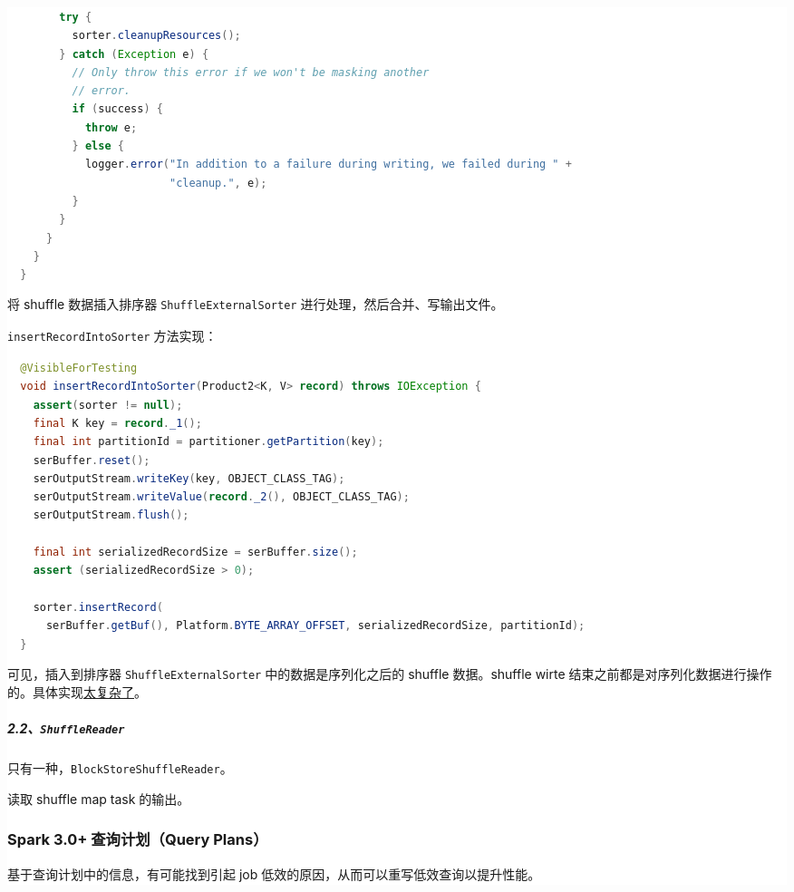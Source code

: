    ```java
           try {
             sorter.cleanupResources();
           } catch (Exception e) {
             // Only throw this error if we won't be masking another
             // error.
             if (success) {
               throw e;
             } else {
               logger.error("In addition to a failure during writing, we failed during " +
                            "cleanup.", e);
             }
           }
         }
       }
     }
   ```
   
   将 shuffle 数据插入排序器 `ShuffleExternalSorter` 进行处理，然后合并、写输出文件。
   
   `insertRecordIntoSorter` 方法实现：
   
   ```java
     @VisibleForTesting
     void insertRecordIntoSorter(Product2<K, V> record) throws IOException {
       assert(sorter != null);
       final K key = record._1();
       final int partitionId = partitioner.getPartition(key);
       serBuffer.reset();
       serOutputStream.writeKey(key, OBJECT_CLASS_TAG);
       serOutputStream.writeValue(record._2(), OBJECT_CLASS_TAG);
       serOutputStream.flush();
   
       final int serializedRecordSize = serBuffer.size();
       assert (serializedRecordSize > 0);
   
       sorter.insertRecord(
         serBuffer.getBuf(), Platform.BYTE_ARRAY_OFFSET, serializedRecordSize, partitionId);
     }
   ```
   
   可见，插入到排序器 `ShuffleExternalSorter` 中的数据是序列化之后的 shuffle 数据。shuffle wirte 结束之前都是对序列化数据进行操作的。具体实现[太复杂了](https://www.jianshu.com/p/1d714f0c5e07)。

##### 2.2、`ShuffleReader`

只有一种，`BlockStoreShuffleReader`。

读取 shuffle map task 的输出。



### Spark 3.0+ 查询计划（Query Plans）

基于查询计划中的信息，有可能找到引起 job 低效的原因，从而可以重写低效查询以提升性能。
